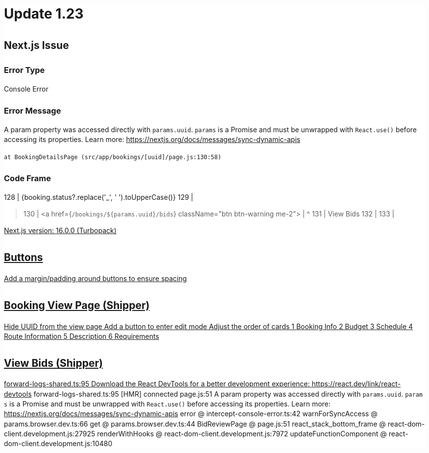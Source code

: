 

# Update 1.23

## Next.js Issue

### Error Type

Console Error

### Error Message

A param property was accessed directly with `params.uuid`. `params` is a Promise and must be unwrapped with `React.use()` before accessing its properties. Learn more: <https://nextjs.org/docs/messages/sync-dynamic-apis>

    at BookingDetailsPage (src/app/bookings/[uuid]/page.js:130:58)

### Code Frame

  128 |                                 {booking.status?.replace('_', ' ').toUpperCase()}
  129 |                             </span>
> 130 |                             <a href={`/bookings/${params.uuid}/bids`} className="btn btn-warning me-2">
      |                                                          ^
  131 |                                 View Bids
  132 |                             </a>
  133 |                             <a href="/bookings" className="btn btn-outline-secondary">

Next.js version: 16.0.0 (Turbopack)

## Buttons

Add a margin/padding around buttons to ensure spacing

## Booking View Page (Shipper)

Hide UUID from the view page
Add a button to enter edit mode
Adjust the order of cards
1 Booking Info
2 Budget
3 Schedule
4 Route Information
5 Description
6 Requirements

## View Bids (Shipper)

forward-logs-shared.ts:95 Download the React DevTools for a better development experience: https://react.dev/link/react-devtools
forward-logs-shared.ts:95 [HMR] connected
page.js:51 A param property was accessed directly with `params.uuid`. `params` is a Promise and must be unwrapped with `React.use()` before accessing its properties. Learn more: <https://nextjs.org/docs/messages/sync-dynamic-apis>
error @ intercept-console-error.ts:42
warnForSyncAccess @ params.browser.dev.ts:66
get @ params.browser.dev.ts:44
BidReviewPage @ page.js:51
react_stack_bottom_frame @ react-dom-client.development.js:27925
renderWithHooks @ react-dom-client.development.js:7972
updateFunctionComponent @ react-dom-client.development.js:10480